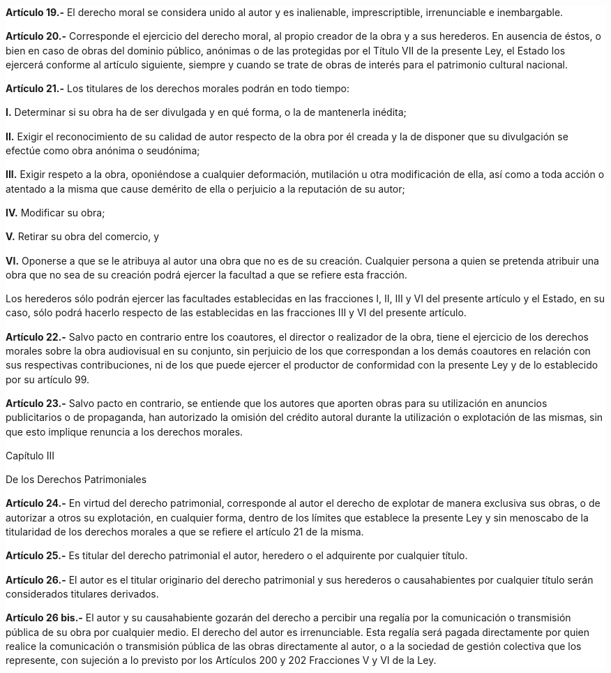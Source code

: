 **Artículo 19.-** El derecho moral se considera unido al autor y es inalienable, imprescriptible, irrenunciable e inembargable.

**Artículo 20.-** Corresponde el ejercicio del derecho moral, al propio creador de la obra y a sus herederos. En ausencia de éstos, o bien en caso de obras del dominio público, anónimas o de las protegidas por el Título VII de la presente Ley, el Estado los ejercerá conforme al artículo siguiente, siempre y cuando se trate de obras de interés para el patrimonio cultural nacional.

**Artículo 21.-** Los titulares de los derechos morales podrán en todo tiempo:

**I.** Determinar si su obra ha de ser divulgada y en qué forma, o la de mantenerla inédita;

**II.** Exigir el reconocimiento de su calidad de autor respecto de la obra por él creada y la de disponer que su divulgación se efectúe como obra anónima o seudónima;

**III.** Exigir respeto a la obra, oponiéndose a cualquier deformación, mutilación u otra modificación de ella, así como a toda acción o atentado a la misma que cause demérito de ella o perjuicio a la reputación de su autor;

**IV.** Modificar su obra;

**V.** Retirar su obra del comercio, y

**VI.** Oponerse a que se le atribuya al autor una obra que no es de su creación. Cualquier persona a quien se pretenda atribuir una obra que no sea de su creación podrá ejercer la facultad a que se refiere esta fracción.

Los herederos sólo podrán ejercer las facultades establecidas en las fracciones I, II, III y VI del presente artículo y el Estado, en su caso, sólo podrá hacerlo respecto de las establecidas en las fracciones III y VI del presente artículo.

**Artículo 22.-** Salvo pacto en contrario entre los coautores, el director o realizador de la obra, tiene el ejercicio de los derechos morales sobre la obra audiovisual en su conjunto, sin perjuicio de los que correspondan a los demás coautores en relación con sus respectivas contribuciones, ni de los que puede ejercer el productor de conformidad con la presente Ley y de lo establecido por su artículo 99.

**Artículo 23.-** Salvo pacto en contrario, se entiende que los autores que aporten obras para su utilización en anuncios publicitarios o de propaganda, han autorizado la omisión del crédito autoral durante la utilización o explotación de las mismas, sin que esto implique renuncia a los derechos morales.

Capítulo III

De los Derechos Patrimoniales

**Artículo 24.-** En virtud del derecho patrimonial, corresponde al autor el derecho de explotar de manera exclusiva sus obras, o de autorizar a otros su explotación, en cualquier forma, dentro de los límites que establece la presente Ley y sin menoscabo de la titularidad de los derechos morales a que se refiere el artículo 21 de la misma.

**Artículo 25.-** Es titular del derecho patrimonial el autor, heredero o el adquirente por cualquier título.

**Artículo 26.-** El autor es el titular originario del derecho patrimonial y sus herederos o causahabientes por cualquier título serán considerados titulares derivados.

**Artículo 26 bis.-** El autor y su causahabiente gozarán del derecho a percibir una regalía por la comunicación o transmisión pública de su obra por cualquier medio. El derecho del autor es irrenunciable. Esta regalía será pagada directamente por quien realice la comunicación o transmisión pública de las obras directamente al autor, o a la sociedad de gestión colectiva que los represente, con sujeción a lo previsto por los Artículos 200 y 202 Fracciones V y VI de la Ley.

